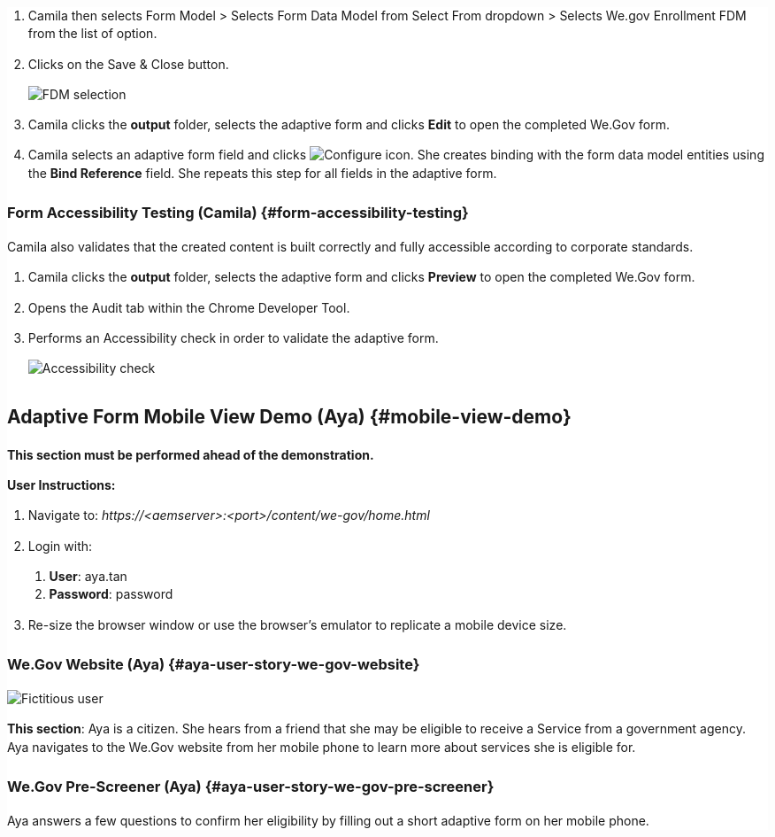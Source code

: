 1. Camila then selects Form Model > Selects Form Data Model from Select From dropdown > Selects We.gov Enrollment FDM from the list of option.

1. Clicks on the Save & Close button.

    ![FDM selection](assets/aftia-select-fdm.jpg)

1. Camila clicks the **output** folder, selects the adaptive form and clicks **Edit** to open the completed We.Gov form.
1. Camila selects an adaptive form field and clicks ![Configure icon](assets/configure-icon.svg). She creates binding with the form data model entities using the **Bind Reference** field. She repeats this step for all fields in the adaptive form.

### Form Accessibility Testing (Camila) {#form-accessibility-testing}

Camila also validates that the created content is built correctly and fully accessible according to corporate standards.

1. Camila clicks the **output** folder, selects the adaptive form and clicks **Preview** to open the completed We.Gov form.

1. Opens the Audit tab within the Chrome Developer Tool.

1. Performs an Accessibility check in order to validate the adaptive form.

    ![Accessibility check](assets/aftia-accessibility.jpg)

## Adaptive Form Mobile View Demo (Aya) {#mobile-view-demo}

**This section must be performed ahead of the demonstration.**

**User Instructions:**

1. Navigate to: *https://&lt;aemserver&gt;:&lt;port&gt;/content/we-gov/home.html*
1. Login with:

    1. **User**: aya.tan
    1. **Password**: password

1. Re-size the browser window or use the browser’s emulator to replicate a mobile device size.

### We.Gov Website (Aya) {#aya-user-story-we-gov-website}

![Fictitious user](/help/forms/using/assets/aya_tan_new-1.png)

**This section**: Aya is a citizen. She hears from a friend that she may be eligible to receive a Service from a government agency. Aya navigates to the We.Gov website from her mobile phone to learn more about services she is eligible for.

### We.Gov Pre-Screener (Aya) {#aya-user-story-we-gov-pre-screener}

Aya answers a few questions to confirm her eligibility by filling out a short adaptive form on her mobile phone.
